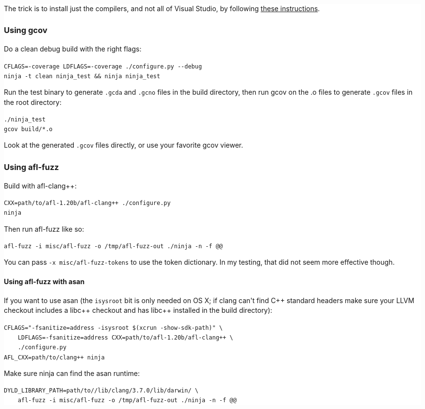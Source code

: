 The trick is to install just the compilers, and not all of Visual Studio,
by following [these instructions][win7sdk].

[win7sdk]: http://www.kegel.com/wine/cl-howto-win7sdk.html

### Using gcov

Do a clean debug build with the right flags:

    CFLAGS=-coverage LDFLAGS=-coverage ./configure.py --debug
    ninja -t clean ninja_test && ninja ninja_test

Run the test binary to generate `.gcda` and `.gcno` files in the build
directory, then run gcov on the .o files to generate `.gcov` files in the
root directory:

    ./ninja_test
    gcov build/*.o

Look at the generated `.gcov` files directly, or use your favorite gcov viewer.

### Using afl-fuzz

Build with afl-clang++:

    CXX=path/to/afl-1.20b/afl-clang++ ./configure.py
    ninja

Then run afl-fuzz like so:

    afl-fuzz -i misc/afl-fuzz -o /tmp/afl-fuzz-out ./ninja -n -f @@

You can pass `-x misc/afl-fuzz-tokens` to use the token dictionary. In my
testing, that did not seem more effective though.

#### Using afl-fuzz with asan

If you want to use asan (the `isysroot` bit is only needed on OS X; if clang
can't find C++ standard headers make sure your LLVM checkout includes a libc++
checkout and has libc++ installed in the build directory):

    CFLAGS="-fsanitize=address -isysroot $(xcrun -show-sdk-path)" \
        LDFLAGS=-fsanitize=address CXX=path/to/afl-1.20b/afl-clang++ \
        ./configure.py
    AFL_CXX=path/to/clang++ ninja

Make sure ninja can find the asan runtime:

    DYLD_LIBRARY_PATH=path/to//lib/clang/3.7.0/lib/darwin/ \
        afl-fuzz -i misc/afl-fuzz -o /tmp/afl-fuzz-out ./ninja -n -f @@


[Google C++ coding style]: http://google-styleguide.googlecode.com/svn/trunk/cppguide.xml
[Python for Windows]: http://www.python.org/getit/windows/
